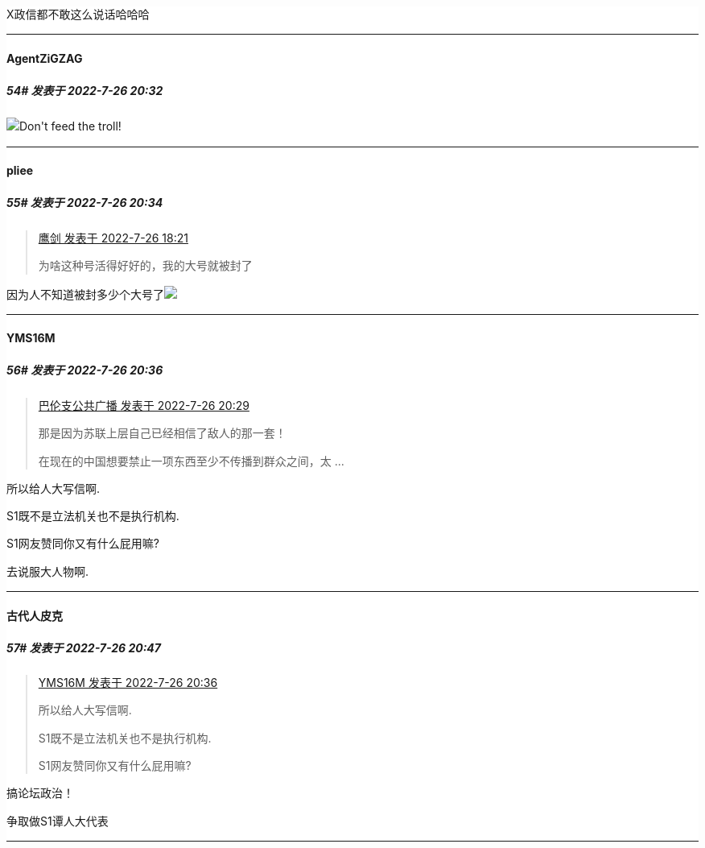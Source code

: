 Ⅹ政信都不敢这么说话哈哈哈

*****

####  AgentZiGZAG  
##### 54#       发表于 2022-7-26 20:32

<img src="https://static.saraba1st.com/image/smiley/face2017/067.png" referrerpolicy="no-referrer">Don't feed the troll! 

*****

####  pliee  
##### 55#       发表于 2022-7-26 20:34

<blockquote><a href="httphttps://bbs.saraba1st.com/2b/forum.php?mod=redirect&amp;goto=findpost&amp;pid=56811311&amp;ptid=2083460" target="_blank">鹰剑 发表于 2022-7-26 18:21</a>

为啥这种号活得好好的，我的大号就被封了</blockquote>
因为人不知道被封多少个大号了<img src="https://static.saraba1st.com/image/smiley/face2017/065.png" referrerpolicy="no-referrer">

*****

####  YMS16M  
##### 56#       发表于 2022-7-26 20:36

<blockquote><a href="httphttps://bbs.saraba1st.com/2b/forum.php?mod=redirect&amp;goto=findpost&amp;pid=56813071&amp;ptid=2083460" target="_blank">巴伦支公共广播 发表于 2022-7-26 20:29</a>

那是因为苏联上层自己已经相信了敌人的那一套！

在现在的中国想要禁止一项东西至少不传播到群众之间，太 ...</blockquote>
所以给人大写信啊.

S1既不是立法机关也不是执行机构.

S1网友赞同你又有什么屁用嘛?

去说服大人物啊.

*****

####  古代人皮克  
##### 57#       发表于 2022-7-26 20:47

<blockquote><a href="httphttps://bbs.saraba1st.com/2b/forum.php?mod=redirect&amp;goto=findpost&amp;pid=56813174&amp;ptid=2083460" target="_blank">YMS16M 发表于 2022-7-26 20:36</a>

所以给人大写信啊.

S1既不是立法机关也不是执行机构.

S1网友赞同你又有什么屁用嘛?</blockquote>
搞论坛政治！

争取做S1谭人大代表

*****
